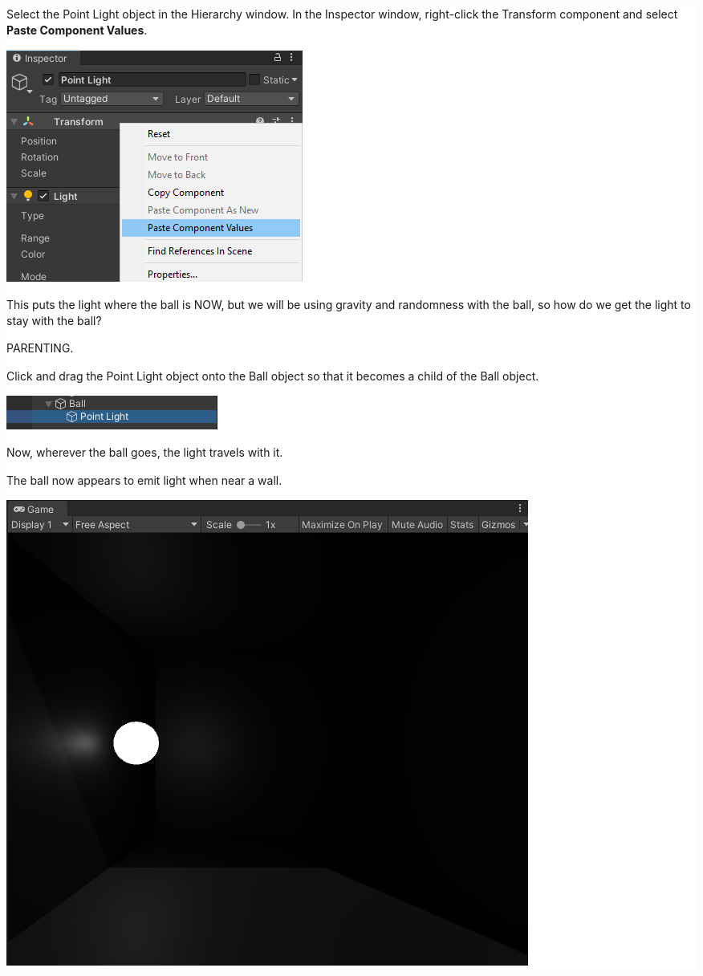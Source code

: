 Select the Point Light object in the Hierarchy window. In the Inspector window, right-click the Transform component and select **Paste Component Values**.

![](../../.gitbook/assets/image%20%28295%29.png)

This puts the light where the ball is NOW, but we will be using gravity and randomness with the ball, so how do we get the light to stay with the ball?

PARENTING.

Click and drag the Point Light object onto the Ball object so that it becomes a child of the Ball object.

![](../../.gitbook/assets/image%20%28349%29.png)

Now, wherever the ball goes, the light travels with it.

The ball now appears to emit light when near a wall.

![](../../.gitbook/assets/image%20%28283%29.png)